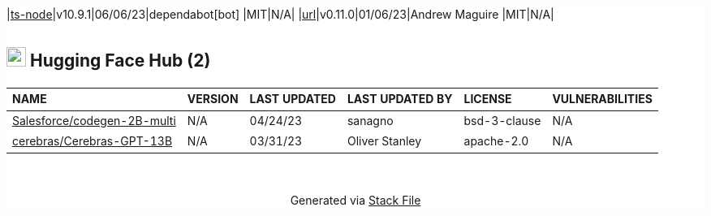 |[ts-node](https://www.npmjs.com/ts-node)|v10.9.1|06/06/23|dependabot[bot] |MIT|N/A|
|[url](https://www.npmjs.com/url)|v0.11.0|01/06/23|Andrew Maguire |MIT|N/A|


## <img width='24' height='24' src='https://img.stackshare.io/package_manager/145640/default_d27abb0c2f47fcd12cfe742b33ec2182e0ebf7aa.png'/> Hugging Face Hub (2)

|NAME|VERSION|LAST UPDATED|LAST UPDATED BY|LICENSE|VULNERABILITIES|
|:------|:------|:------|:------|:------|:------|
|[Salesforce/codegen-2B-multi](https://huggingface.co/spaces/Salesforce/codegen-2B-multi)|N/A|04/24/23|sanagno |bsd-3-clause|N/A|
|[cerebras/Cerebras-GPT-13B](https://huggingface.co/spaces/cerebras/Cerebras-GPT-13B)|N/A|03/31/23|Oliver Stanley |apache-2.0|N/A|

<br/>
<div align='center'>

Generated via [Stack File](https://github.com/marketplace/stack-file)
